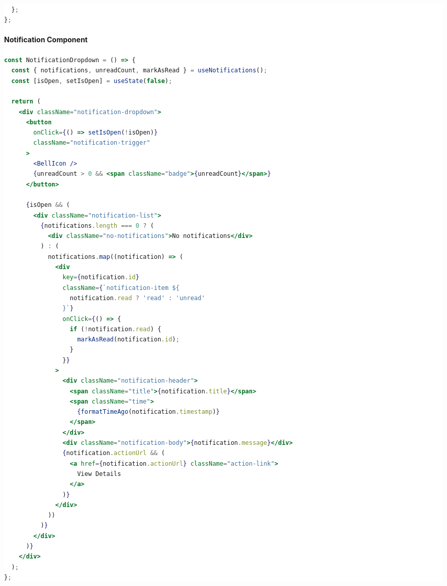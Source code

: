 ```javascript
  };
};
```

#### Notification Component

```jsx
const NotificationDropdown = () => {
  const { notifications, unreadCount, markAsRead } = useNotifications();
  const [isOpen, setIsOpen] = useState(false);

  return (
    <div className="notification-dropdown">
      <button
        onClick={() => setIsOpen(!isOpen)}
        className="notification-trigger"
      >
        <BellIcon />
        {unreadCount > 0 && <span className="badge">{unreadCount}</span>}
      </button>

      {isOpen && (
        <div className="notification-list">
          {notifications.length === 0 ? (
            <div className="no-notifications">No notifications</div>
          ) : (
            notifications.map((notification) => (
              <div
                key={notification.id}
                className={`notification-item ${
                  notification.read ? 'read' : 'unread'
                }`}
                onClick={() => {
                  if (!notification.read) {
                    markAsRead(notification.id);
                  }
                }}
              >
                <div className="notification-header">
                  <span className="title">{notification.title}</span>
                  <span className="time">
                    {formatTimeAgo(notification.timestamp)}
                  </span>
                </div>
                <div className="notification-body">{notification.message}</div>
                {notification.actionUrl && (
                  <a href={notification.actionUrl} className="action-link">
                    View Details
                  </a>
                )}
              </div>
            ))
          )}
        </div>
      )}
    </div>
  );
};
```
